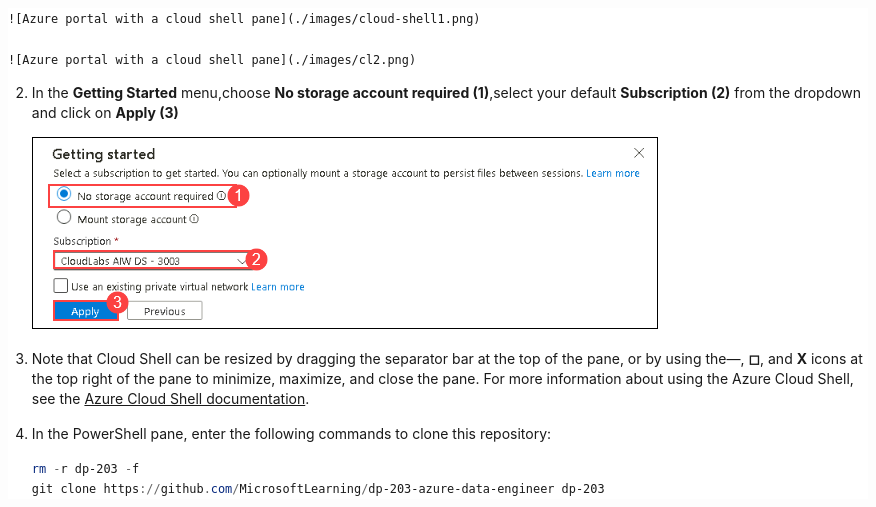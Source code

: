     ![Azure portal with a cloud shell pane](./images/cloud-shell1.png)

    ![Azure portal with a cloud shell pane](./images/cl2.png)
   
2. In the **Getting Started** menu,choose **No storage account required (1)**,select your default **Subscription (2)** from the dropdown and click on **Apply (3)**

   ![Azure portal with a cloud shell pane](./images/cl3.png)

3. Note that Cloud Shell can be resized by dragging the separator bar at the top of the pane, or by using the—, **&#9723;**, and **X** icons at the top right of the pane to minimize, maximize, and close the pane. For more information about using the Azure Cloud Shell, see the [Azure Cloud Shell documentation](https://docs.microsoft.com/azure/cloud-shell/overview).

4. In the PowerShell pane, enter the following commands to clone this repository:

    ```powershell
    rm -r dp-203 -f
    git clone https://github.com/MicrosoftLearning/dp-203-azure-data-engineer dp-203
    ```
